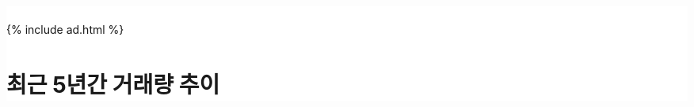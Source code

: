 
<br>
{% include ad.html %}
<br>

# 최근 5년간 거래량 추이


<div style="width:100%;">
    <canvas id="deal_progress" height="200"></canvas>
</div>

<script>
new Chart(document.getElementById("deal_progress"), {
    type: 'line',
    data: {
        labels: ['201501','201502','201503','201504','201505','201506','201507','201508','201509','201510','201511','201512','201601','201602','201603','201604','201605','201606','201607','201608','201609','201610','201611','201612','201701','201702','201703','201704','201705','201706','201707','201708','201709','201710','201711','201712','201801','201802','201803','201804','201805','201806','201807','201808','201809','201810','201811','201812','201901','201902','201903','201904','201905','201906','201907','201908','201909','201910','201911','201912','202001'],
        datasets: [{
            label: '매매',
            pointRadius: 1,
            data: [53, 71, 95, 66, 68, 65, 68, 45, 66, 101, 65, 51, 84, 66, 79, 85, 55, 69, 55, 64, 69, 61, 40, 37, 32, 35, 49, 29, 43, 55, 51, 45, 52, 27, 35, 35, 42, 49, 47, 44, 32, 30, 29, 19, 30, 24, 18, 26, 38, 41, 36, 28, 21, 32, 38, 31, 47, 53, 69, 51, 2],
            borderColor: "rgba(255, 201, 14, 1)",
            backgroundColor: "rgba(255, 201, 14, 0.5)",
            fill: false,
            lineTension: 0
        },{
            label: '전월세',
            pointRadius: 1,
            data: [44, 46, 30, 38, 19, 39, 29, 27, 25, 33, 36, 35, 41, 41, 56, 38, 39, 30, 40, 38, 39, 30, 38, 34, 35, 45, 34, 28, 32, 26, 23, 39, 25, 24, 30, 24, 52, 41, 41, 33, 31, 36, 41, 25, 25, 38, 24, 36, 43, 38, 37, 22, 17, 29, 27, 22, 30, 31, 32, 26, 9],
            borderColor: "rgba(0, 141, 185, 1)",
            backgroundColor: "rgba(0, 141, 185, 0.5)",
            fill: false,
            lineTension: 0
        }
        ]
    },
    options: {
        responsive: true,
        title: {
            display: false
        },
        tooltips: {
            mode: 'index',
            intersect: false
        },
        hover: {
            mode: 'nearest',
            intersect: true
        },
        scales: {
            xAxes: [{
                display: true,
                scaleLabel: {
                    display: true,
                    labelString: '년/월'